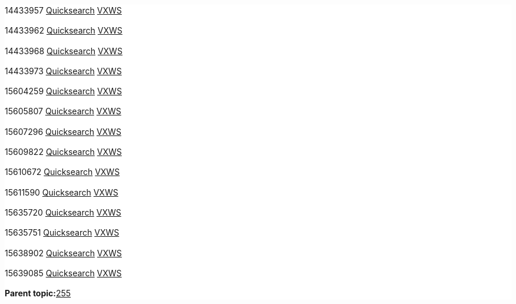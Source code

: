 14433957 [Quicksearch](https://search.library.yale.edu/catalog/14433957) [VXWS](http://prodorbis.library.yale.edu:7014/vxws/GetHoldingsService?bibId=14433957)

14433962 [Quicksearch](https://search.library.yale.edu/catalog/14433962) [VXWS](http://prodorbis.library.yale.edu:7014/vxws/GetHoldingsService?bibId=14433962)

14433968 [Quicksearch](https://search.library.yale.edu/catalog/14433968) [VXWS](http://prodorbis.library.yale.edu:7014/vxws/GetHoldingsService?bibId=14433968)

14433973 [Quicksearch](https://search.library.yale.edu/catalog/14433973) [VXWS](http://prodorbis.library.yale.edu:7014/vxws/GetHoldingsService?bibId=14433973)

15604259 [Quicksearch](https://search.library.yale.edu/catalog/15604259) [VXWS](http://prodorbis.library.yale.edu:7014/vxws/GetHoldingsService?bibId=15604259)

15605807 [Quicksearch](https://search.library.yale.edu/catalog/15605807) [VXWS](http://prodorbis.library.yale.edu:7014/vxws/GetHoldingsService?bibId=15605807)

15607296 [Quicksearch](https://search.library.yale.edu/catalog/15607296) [VXWS](http://prodorbis.library.yale.edu:7014/vxws/GetHoldingsService?bibId=15607296)

15609822 [Quicksearch](https://search.library.yale.edu/catalog/15609822) [VXWS](http://prodorbis.library.yale.edu:7014/vxws/GetHoldingsService?bibId=15609822)

15610672 [Quicksearch](https://search.library.yale.edu/catalog/15610672) [VXWS](http://prodorbis.library.yale.edu:7014/vxws/GetHoldingsService?bibId=15610672)

15611590 [Quicksearch](https://search.library.yale.edu/catalog/15611590) [VXWS](http://prodorbis.library.yale.edu:7014/vxws/GetHoldingsService?bibId=15611590)

15635720 [Quicksearch](https://search.library.yale.edu/catalog/15635720) [VXWS](http://prodorbis.library.yale.edu:7014/vxws/GetHoldingsService?bibId=15635720)

15635751 [Quicksearch](https://search.library.yale.edu/catalog/15635751) [VXWS](http://prodorbis.library.yale.edu:7014/vxws/GetHoldingsService?bibId=15635751)

15638902 [Quicksearch](https://search.library.yale.edu/catalog/15638902) [VXWS](http://prodorbis.library.yale.edu:7014/vxws/GetHoldingsService?bibId=15638902)

15639085 [Quicksearch](https://search.library.yale.edu/catalog/15639085) [VXWS](http://prodorbis.library.yale.edu:7014/vxws/GetHoldingsService?bibId=15639085)

**Parent topic:**[255](../../tags/255/255.md)

